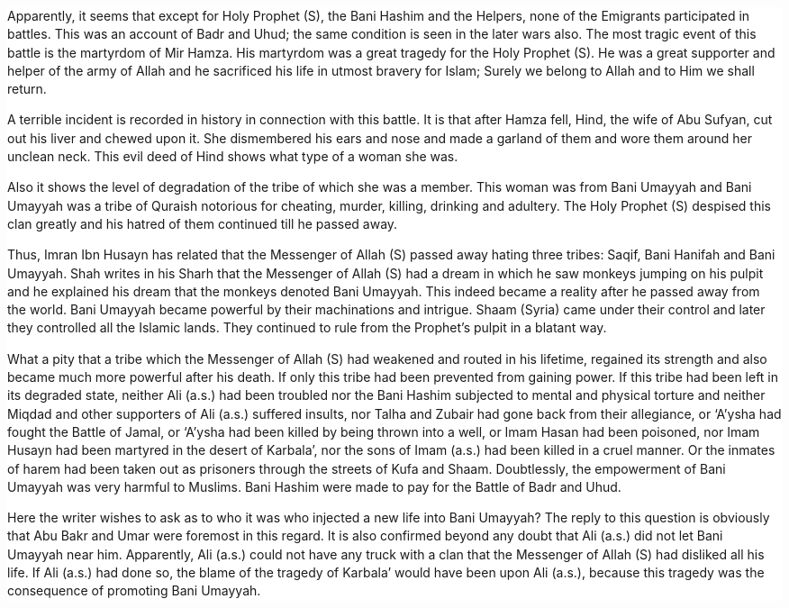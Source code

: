Apparently, it seems that except for Holy Prophet (S), the Bani Hashim
and the Helpers, none of the Emigrants participated in battles. This was
an account of Badr and Uhud; the same condition is seen in the later
wars also. The most tragic event of this battle is the martyrdom of Mir
Hamza. His martyrdom was a great tragedy for the Holy Prophet (S). He
was a great supporter and helper of the army of Allah and he sacrificed
his life in utmost bravery for Islam; Surely we belong to Allah and to
Him we shall return.

A terrible incident is recorded in history in connection with this
battle. It is that after Hamza fell, Hind, the wife of Abu Sufyan, cut
out his liver and chewed upon it. She dismembered his ears and nose and
made a garland of them and wore them around her unclean neck. This evil
deed of Hind shows what type of a woman she was.

Also it shows the level of degradation of the tribe of which she was a
member. This woman was from Bani Umayyah and Bani Umayyah was a tribe of
Quraish notorious for cheating, murder, killing, drinking and adultery.
The Holy Prophet (S) despised this clan greatly and his hatred of them
continued till he passed away.

Thus, Imran Ibn Husayn has related that the Messenger of Allah (S)
passed away hating three tribes: Saqif, Bani Hanifah and Bani Umayyah.
Shah writes in his Sharh that the Messenger of Allah (S) had a dream in
which he saw monkeys jumping on his pulpit and he explained his dream
that the monkeys denoted Bani Umayyah. This indeed became a reality
after he passed away from the world. Bani Umayyah became powerful by
their machinations and intrigue. Shaam (Syria) came under their control
and later they controlled all the Islamic lands. They continued to rule
from the Prophet’s pulpit in a blatant way.

What a pity that a tribe which the Messenger of Allah (S) had weakened
and routed in his lifetime, regained its strength and also became much
more powerful after his death. If only this tribe had been prevented
from gaining power. If this tribe had been left in its degraded state,
neither Ali (a.s.) had been troubled nor the Bani Hashim subjected to
mental and physical torture and neither Miqdad and other supporters of
Ali (a.s.) suffered insults, nor Talha and Zubair had gone back from
their allegiance, or ‘A’ysha had fought the Battle of Jamal, or ‘A’ysha
had been killed by being thrown into a well, or Imam Hasan had been
poisoned, nor Imam Husayn had been martyred in the desert of Karbala’,
nor the sons of Imam (a.s.) had been killed in a cruel manner. Or the
inmates of harem had been taken out as prisoners through the streets of
Kufa and Shaam. Doubtlessly, the empowerment of Bani Umayyah was very
harmful to Muslims. Bani Hashim were made to pay for the Battle of Badr
and Uhud.

Here the writer wishes to ask as to who it was who injected a new life
into Bani Umayyah? The reply to this question is obviously that Abu Bakr
and Umar were foremost in this regard. It is also confirmed beyond any
doubt that Ali (a.s.) did not let Bani Umayyah near him. Apparently, Ali
(a.s.) could not have any truck with a clan that the Messenger of Allah
(S) had disliked all his life. If Ali (a.s.) had done so, the blame of
the tragedy of Karbala’ would have been upon Ali (a.s.), because this
tragedy was the consequence of promoting Bani Umayyah.
